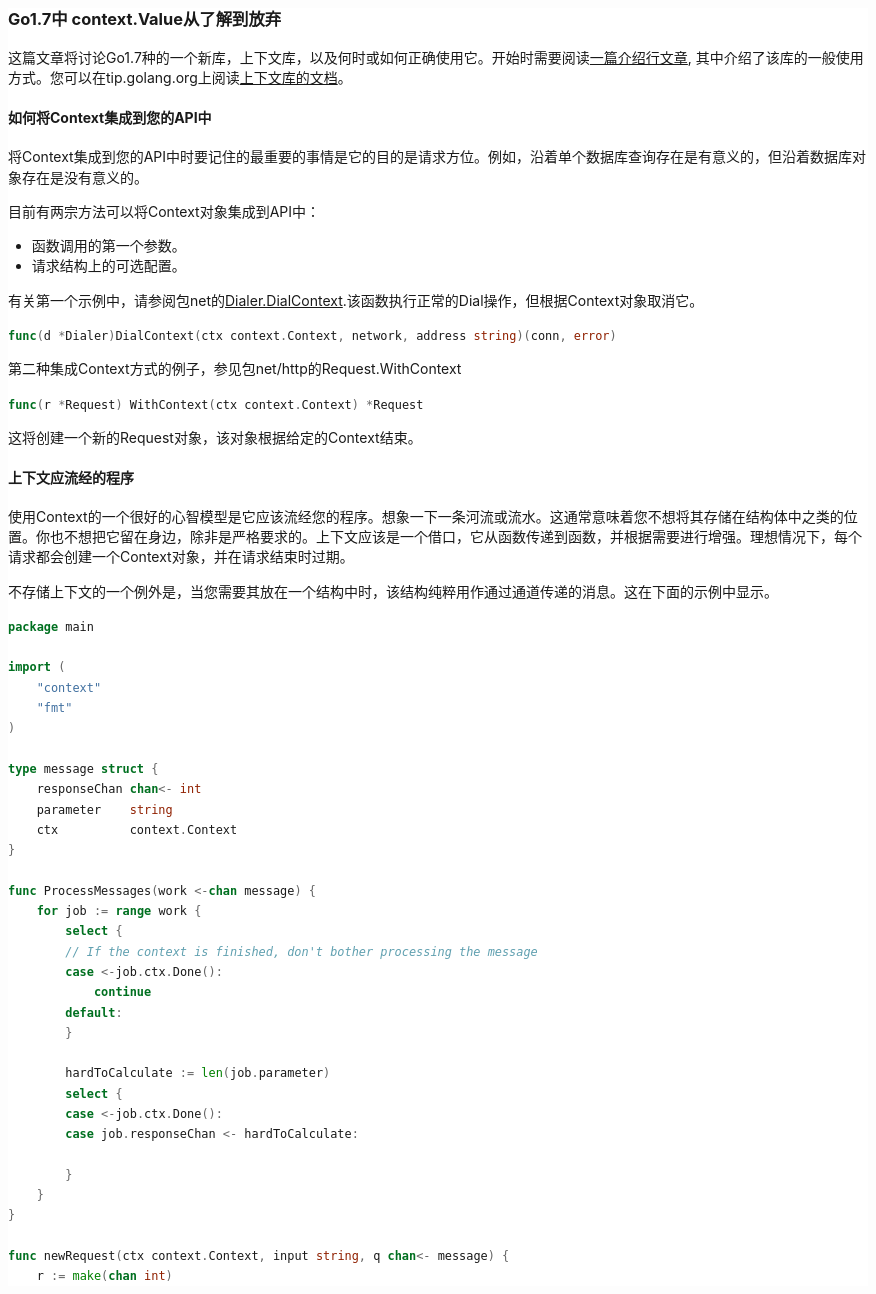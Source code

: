 ### Go1.7中 context.Value从了解到放弃

这篇文章将讨论Go1.7种的一个新库，上下文库，以及何时或如何正确使用它。开始时需要阅读[一篇介绍行文章](https://go.dev/blog/context), 其中介绍了该库的一般使用方式。您可以在tip.golang.org上阅读[上下文库的文档](https://pkg.go.dev/context@master)。  


#### 如何将Context集成到您的API中  
将Context集成到您的API中时要记住的最重要的事情是它的目的是请求方位。例如，沿着单个数据库查询存在是有意义的，但沿着数据库对象存在是没有意义的。  

目前有两宗方法可以将Context对象集成到API中：  
  - 函数调用的第一个参数。
  - 请求结构上的可选配置。

有关第一个示例中，请参阅包net的[Dialer.DialContext](https://pkg.go.dev/net@master#Dialer.DialContext).该函数执行正常的Dial操作，但根据Context对象取消它。  

```go
func(d *Dialer)DialContext(ctx context.Context, network, address string)(conn, error)
```  

第二种集成Context方式的例子，参见包net/http的Request.WithContext

```go
func(r *Request) WithContext(ctx context.Context) *Request
```  

这将创建一个新的Request对象，该对象根据给定的Context结束。  

#### 上下文应流经的程序  

使用Context的一个很好的心智模型是它应该流经您的程序。想象一下一条河流或流水。这通常意味着您不想将其存储在结构体中之类的位置。你也不想把它留在身边，除非是严格要求的。上下文应该是一个借口，它从函数传递到函数，并根据需要进行增强。理想情况下，每个请求都会创建一个Context对象，并在请求结束时过期。  

不存储上下文的一个例外是，当您需要其放在一个结构中时，该结构纯粹用作通过通道传递的消息。这在下面的示例中显示。  
```go
package main

import (
	"context"
	"fmt"
)

type message struct {
	responseChan chan<- int
	parameter    string
	ctx          context.Context
}

func ProcessMessages(work <-chan message) {
	for job := range work {
		select {
		// If the context is finished, don't bother processing the message
		case <-job.ctx.Done():
			continue
		default:
		}

		hardToCalculate := len(job.parameter)
		select {
		case <-job.ctx.Done():
		case job.responseChan <- hardToCalculate:

		}
	}
}

func newRequest(ctx context.Context, input string, q chan<- message) {
	r := make(chan int)
```